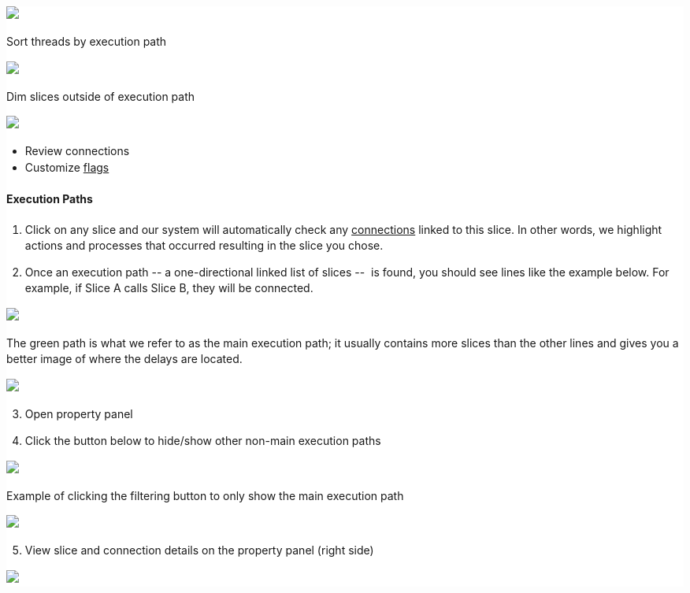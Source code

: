 [![](https://assets-global.website-files.com/64be9ec9522055d42cb435e3/64be9ec9522055d42cb4394b_show_hide_paths_modal.png)](https://assets-global.website-files.com/64be9ec9522055d42cb435e3/64be9ec9522055d42cb4394b_show_hide_paths_modal.png)

Sort threads by execution path

[![](https://assets-global.website-files.com/64be9ec9522055d42cb435e3/64be9ec9522055d42cb4394a_sort1_to_prioritize_exec_path_modal.png)](https://assets-global.website-files.com/64be9ec9522055d42cb435e3/64be9ec9522055d42cb4394a_sort1_to_prioritize_exec_path_modal.png)

Dim slices outside of execution path

[![](https://assets-global.website-files.com/64be9ec9522055d42cb435e3/64be9ec9522055d42cb4394c_dim_slices_outside_paths_modal.png)](https://assets-global.website-files.com/64be9ec9522055d42cb435e3/64be9ec9522055d42cb4394c_dim_slices_outside_paths_modal.png)

-   Review connections
-   Customize [flags](https://www.productscience.ai/documentation?doc=working-with-ps-tool&sub=place-a-flag)

#### Execution Paths

1. Click on any slice and our system will automatically check any [connections](https://www.productscience.ai/documentation?doc=working-with-ps-tool&sub=create-manual-connections) linked to this slice. In other words, we highlight actions and processes that occurred resulting in the slice you chose.

2. Once an execution path -- a one-directional linked list of slices --  is found, you should see lines like the example below. For example, if Slice A calls Slice B, they will be connected.

[![](https://assets-global.website-files.com/64be9ec9522055d42cb435e3/64be9ec9522055d42cb438d8_execution_paths_modal.png)](https://assets-global.website-files.com/64be9ec9522055d42cb435e3/64be9ec9522055d42cb438d8_execution_paths_modal.png)

The green path is what we refer to as the main execution path; it usually contains more slices than the other lines and gives you a better image of where the delays are located.

[![](https://assets-global.website-files.com/64be9ec9522055d42cb435e3/64be9ec9522055d42cb438bc_execution_paths_1_modal.png)](https://assets-global.website-files.com/64be9ec9522055d42cb435e3/64be9ec9522055d42cb438bc_execution_paths_1_modal.png)

3. Open property panel

4. Click the button below to hide/show other non-main execution paths

![](https://assets-global.website-files.com/64be9ec9522055d42cb435e3/64be9ec9522055d42cb438bd_execution_paths_icon.png)

Example of clicking the filtering button to only show the main execution path

[![](https://assets-global.website-files.com/64be9ec9522055d42cb435e3/64be9ec9522055d42cb438be_execution_paths_2_modal.png)](https://assets-global.website-files.com/64be9ec9522055d42cb435e3/64be9ec9522055d42cb438be_execution_paths_2_modal.png)

5. View slice and connection details on the property panel (right side)

[![](https://assets-global.website-files.com/64be9ec9522055d42cb435e3/64be9ec9522055d42cb438bf_execution_paths_3_modal.png)](https://assets-global.website-files.com/64be9ec9522055d42cb435e3/64be9ec9522055d42cb438bf_execution_paths_3_modal.png)
